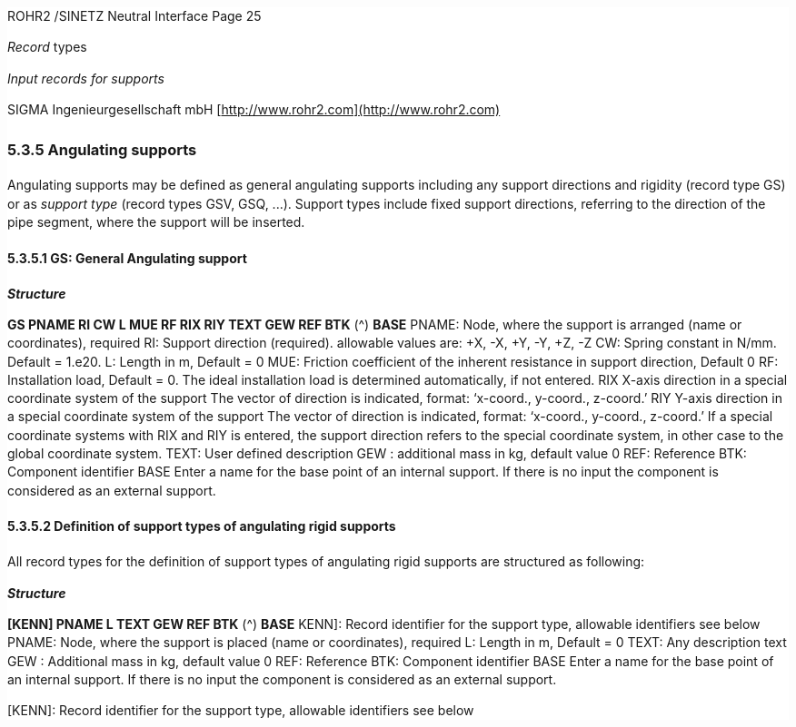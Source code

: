 ROHR2 /SINETZ Neutral Interface Page 25

_Record_ types

_Input records for supports_

SIGMA Ingenieurgesellschaft mbH [http://www.rohr2.com](http://www.rohr2.com)

### 5.3.5 Angulating supports

Angulating supports may be defined as general angulating supports including any support directions and
rigidity (record type GS) or as _support type_ (record types GSV, GSQ, ...).
Support types include fixed support directions, referring to the direction of the pipe segment, where the
support will be inserted.

#### 5.3.5.1 GS: General Angulating support

**_Structure_**

**GS PNAME RI CW L MUE RF RIX RIY TEXT GEW REF BTK** (^) **BASE**
PNAME: Node, where the support is arranged (name or coordinates), required
RI: Support direction (required). allowable values are: +X, -X, +Y, -Y, +Z, -Z
CW: Spring constant in N/mm. Default = 1.e20.
L: Length in m, Default = 0
MUE: Friction coefficient of the inherent resistance in support direction, Default 0
RF: Installation load, Default = 0. The ideal installation load is determined automatically, if not
entered.
RIX X-axis direction in a special coordinate system of the support
The vector of direction is indicated, format: ‘x-coord., y-coord., z-coord.’
RIY Y-axis direction in a special coordinate system of the support
The vector of direction is indicated, format: ‘x-coord., y-coord., z-coord.’
If a special coordinate systems with RIX and RIY is entered, the support direction refers to
the special coordinate system, in other case to the global coordinate system.
TEXT: User defined description
GEW : additional mass in kg, default value 0
REF: Reference
BTK: Component identifier
BASE Enter a name for the base point of an internal support. If there is no input the component
is considered as an external support.

#### 5.3.5.2 Definition of support types of angulating rigid supports

All record types for the definition of support types of angulating rigid supports are structured as following:

**_Structure_**

**[KENN] PNAME L TEXT GEW REF BTK** (^) **BASE**
KENN]: Record identifier for the support type, allowable identifiers see below
PNAME: Node, where the support is placed (name or coordinates), required
L: Length in m, Default = 0
TEXT: Any description text
GEW : Additional mass in kg, default value 0
REF: Reference
BTK: Component identifier
BASE Enter a name for the base point of an internal support. If there is no input the component
is considered as an external support.


[KENN]: Record identifier for the support type, allowable identifiers see below